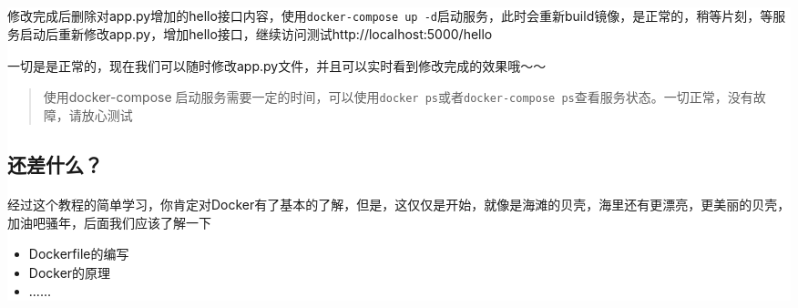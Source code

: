 修改完成后删除对app.py增加的hello接口内容，使用`docker-compose up -d`启动服务，此时会重新build镜像，是正常的，稍等片刻，等服务启动后重新修改app.py，增加hello接口，继续访问测试http://localhost:5000/hello 

一切是是正常的，现在我们可以随时修改app.py文件，并且可以实时看到修改完成的效果哦～～

> 使用docker-compose 启动服务需要一定的时间，可以使用`docker ps`或者`docker-compose ps`查看服务状态。一切正常，没有故障，请放心测试

## 还差什么？

经过这个教程的简单学习，你肯定对Docker有了基本的了解，但是，这仅仅是开始，就像是海滩的贝壳，海里还有更漂亮，更美丽的贝壳，加油吧骚年，后面我们应该了解一下

- Dockerfile的编写
- Docker的原理
- ......











